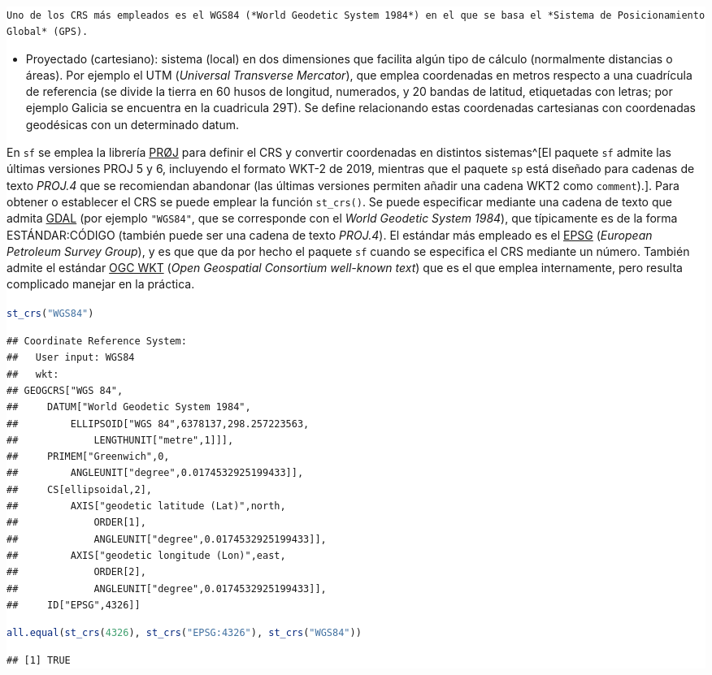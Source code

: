  
    Uno de los CRS más empleados es el WGS84 (*World Geodetic System 1984*) en el que se basa el *Sistema de Posicionamiento Global* (GPS). 
    
- Proyectado (cartesiano): sistema (local) en dos dimensiones que facilita algún tipo de cálculo (normalmente distancias o áreas). Por ejemplo el UTM (*Universal Transverse Mercator*), que emplea coordenadas en metros respecto a una cuadrícula de referencia (se divide la tierra en 60 husos de longitud, numerados, y 20 bandas de latitud, etiquetadas con letras; por ejemplo Galicia se encuentra en la cuadricula 29T). Se define relacionando estas coordenadas cartesianas con coordenadas geodésicas con un determinado datum. 

En `sf` se emplea la librería [PRØJ](http://proj.org/) para definir el CRS y convertir coordenadas en distintos sistemas^[El paquete `sf` admite las últimas versiones PROJ 5 y 6, incluyendo el formato WKT-2 de 2019, mientras que el paquete `sp` está diseñado para cadenas de texto *PROJ.4* que se recomiendan abandonar (las últimas versiones permiten añadir una cadena WKT2 como `comment`).].
Para obtener o establecer el CRS se puede emplear la función `st_crs()`.
Se puede especificar mediante una cadena de texto que admita [GDAL](https://gdal.org/tutorials/osr_api_tut.html) (por ejemplo `"WGS84"`, que se corresponde con el *World Geodetic System 1984*), que típicamente es de la forma ESTÁNDAR:CÓDIGO (también puede ser una cadena de texto *PROJ.4*).
El estándar más empleado es el [EPSG](https://epsg.org) (*European Petroleum Survey Group*), y es que que da por hecho el paquete `sf` cuando se especifica el CRS mediante un número. 
También admite el estándar [OGC WKT](http://www.opengeospatial.org/standards/wkt-crs) (*Open Geospatial Consortium well-known text*) que es el que emplea internamente, pero resulta complicado manejar en la práctica.


```r
st_crs("WGS84")
```

```
## Coordinate Reference System:
##   User input: WGS84 
##   wkt:
## GEOGCRS["WGS 84",
##     DATUM["World Geodetic System 1984",
##         ELLIPSOID["WGS 84",6378137,298.257223563,
##             LENGTHUNIT["metre",1]]],
##     PRIMEM["Greenwich",0,
##         ANGLEUNIT["degree",0.0174532925199433]],
##     CS[ellipsoidal,2],
##         AXIS["geodetic latitude (Lat)",north,
##             ORDER[1],
##             ANGLEUNIT["degree",0.0174532925199433]],
##         AXIS["geodetic longitude (Lon)",east,
##             ORDER[2],
##             ANGLEUNIT["degree",0.0174532925199433]],
##     ID["EPSG",4326]]
```

```r
all.equal(st_crs(4326), st_crs("EPSG:4326"), st_crs("WGS84"))
```

```
## [1] TRUE
```
